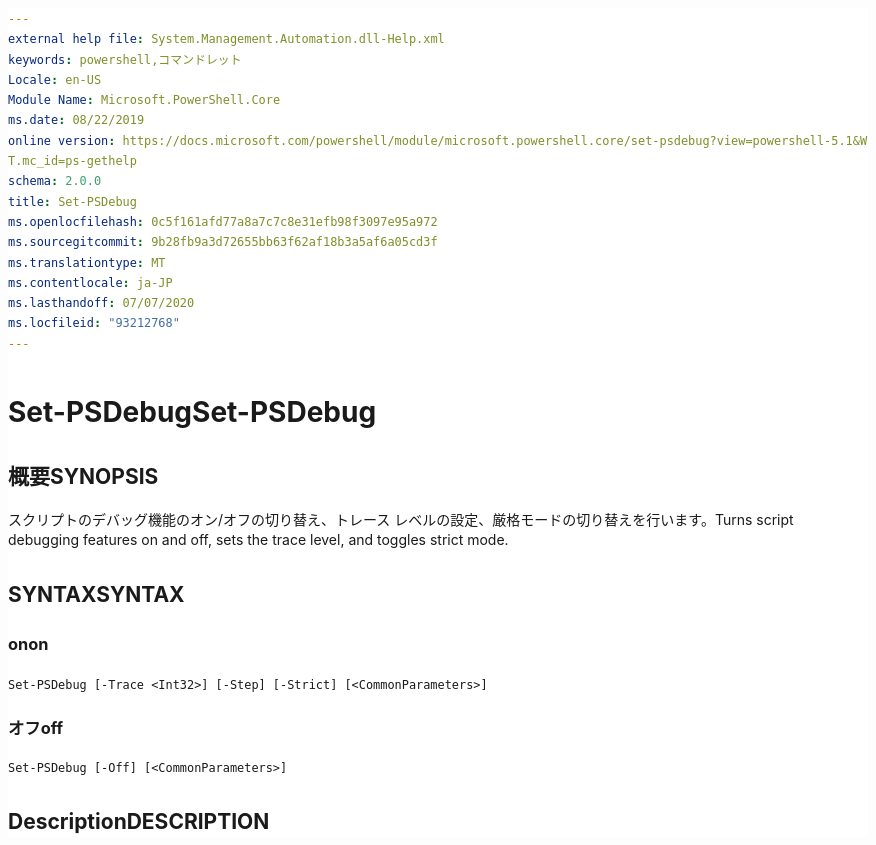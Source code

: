 ```yaml
---
external help file: System.Management.Automation.dll-Help.xml
keywords: powershell,コマンドレット
Locale: en-US
Module Name: Microsoft.PowerShell.Core
ms.date: 08/22/2019
online version: https://docs.microsoft.com/powershell/module/microsoft.powershell.core/set-psdebug?view=powershell-5.1&WT.mc_id=ps-gethelp
schema: 2.0.0
title: Set-PSDebug
ms.openlocfilehash: 0c5f161afd77a8a7c7c8e31efb98f3097e95a972
ms.sourcegitcommit: 9b28fb9a3d72655bb63f62af18b3a5af6a05cd3f
ms.translationtype: MT
ms.contentlocale: ja-JP
ms.lasthandoff: 07/07/2020
ms.locfileid: "93212768"
---
```

# <span data-ttu-id="d2a0b-103">Set-PSDebug</span><span class="sxs-lookup"><span data-stu-id="d2a0b-103">Set-PSDebug</span></span>

## <span data-ttu-id="d2a0b-104">概要</span><span class="sxs-lookup"><span data-stu-id="d2a0b-104">SYNOPSIS</span></span>
<span data-ttu-id="d2a0b-105">スクリプトのデバッグ機能のオン/オフの切り替え、トレース レベルの設定、厳格モードの切り替えを行います。</span><span class="sxs-lookup"><span data-stu-id="d2a0b-105">Turns script debugging features on and off, sets the trace level, and toggles strict mode.</span></span>

## <span data-ttu-id="d2a0b-106">SYNTAX</span><span class="sxs-lookup"><span data-stu-id="d2a0b-106">SYNTAX</span></span>

### <span data-ttu-id="d2a0b-107">on</span><span class="sxs-lookup"><span data-stu-id="d2a0b-107">on</span></span>

```
Set-PSDebug [-Trace <Int32>] [-Step] [-Strict] [<CommonParameters>]
```

### <span data-ttu-id="d2a0b-108">オフ</span><span class="sxs-lookup"><span data-stu-id="d2a0b-108">off</span></span>

```
Set-PSDebug [-Off] [<CommonParameters>]
```

## <span data-ttu-id="d2a0b-109">Description</span><span class="sxs-lookup"><span data-stu-id="d2a0b-109">DESCRIPTION</span></span>
